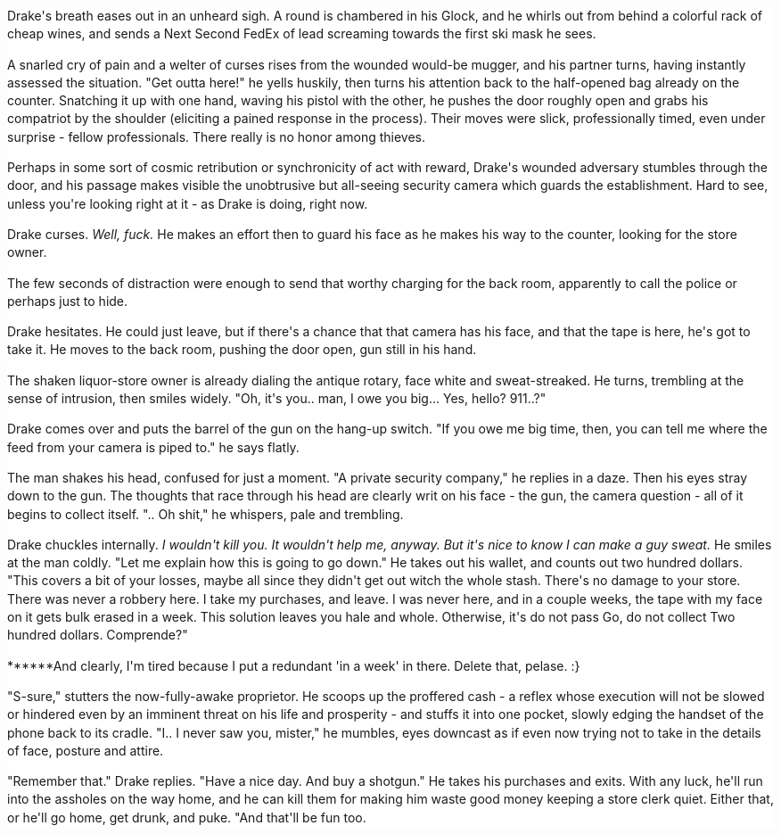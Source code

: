 Drake's breath eases out in an unheard sigh. A round is chambered in his Glock, and he whirls out from behind a colorful rack of cheap wines, and sends a Next Second FedEx of lead screaming towards the first ski mask he sees.

A snarled cry of pain and a welter of curses rises from the wounded would-be mugger, and his partner turns, having instantly assessed the situation. "Get outta here!" he yells huskily, then turns his attention back to the half-opened bag already on the counter. Snatching it up with one hand, waving his pistol with the other, he pushes the door roughly open and grabs his compatriot by the shoulder (eliciting a pained response in the process). Their moves were slick, professionally timed, even under surprise - fellow professionals. There really is no honor among thieves.

Perhaps in some sort of cosmic retribution or synchronicity of act with reward, Drake's wounded adversary stumbles through the door, and his passage makes visible the unobtrusive but all-seeing security camera which guards the establishment. Hard to see, unless you're looking right at it - as Drake is doing, right now.

Drake curses. _Well, fuck._ He makes an effort then to guard his face as he makes his way to the counter, looking for the store owner.

The few seconds of distraction were enough to send that worthy charging for the back room, apparently to call the police or perhaps just to hide.

Drake hesitates. He could just leave, but if there's a chance that that camera has his face, and that the tape is here, he's got to take it. He moves to the back room, pushing the door open, gun still in his hand.

The shaken liquor-store owner is already dialing the antique rotary, face white and sweat-streaked. He turns, trembling at the sense of intrusion, then smiles widely. "Oh, it's you.. man, I owe you big... Yes, hello? 911..?"

Drake comes over and puts the barrel of the gun on the hang-up switch. "If you owe me big time, then, you can tell me where the feed from your camera is piped to." he says flatly.

The man shakes his head, confused for just a moment. "A private security company," he replies in a daze. Then his eyes stray down to the gun. The thoughts that race through his head are clearly writ on his face - the gun, the camera question - all of it begins to collect itself. ".. Oh shit," he whispers, pale and trembling.

Drake chuckles internally. _I wouldn't kill you. It wouldn't help me, anyway. But it's nice to know I can make a guy sweat._ He smiles at the man coldly. "Let me explain how this is going to go down." He takes out his wallet, and counts out two hundred dollars. "This covers a bit of your losses, maybe all since they didn't get out witch the whole stash. There's no damage to your store. There was never a robbery here. I take my purchases, and leave. I was never here, and in a couple weeks, the tape with my face on it gets bulk erased in a week. This solution leaves you hale and whole. Otherwise, it's do not pass Go, do not collect Two hundred dollars. Comprende?"

\*\*\*\*\*\*And clearly, I'm tired because I put a redundant 'in a week' in there. Delete that, pelase. :}

"S-sure," stutters the now-fully-awake proprietor. He scoops up the proffered cash - a reflex whose execution will not be slowed or hindered even by an imminent threat on his life and prosperity - and stuffs it into one pocket, slowly edging the handset of the phone back to its cradle. "I.. I never saw you, mister," he mumbles, eyes downcast as if even now trying not to take in the details of face, posture and attire.

"Remember that." Drake replies. "Have a nice day. And buy a shotgun." He takes his purchases and exits. With any luck, he'll run into the assholes on the way home, and he can kill them for making him waste good money keeping a store clerk quiet. Either that, or he'll go home, get drunk, and puke. "And that'll be fun too.